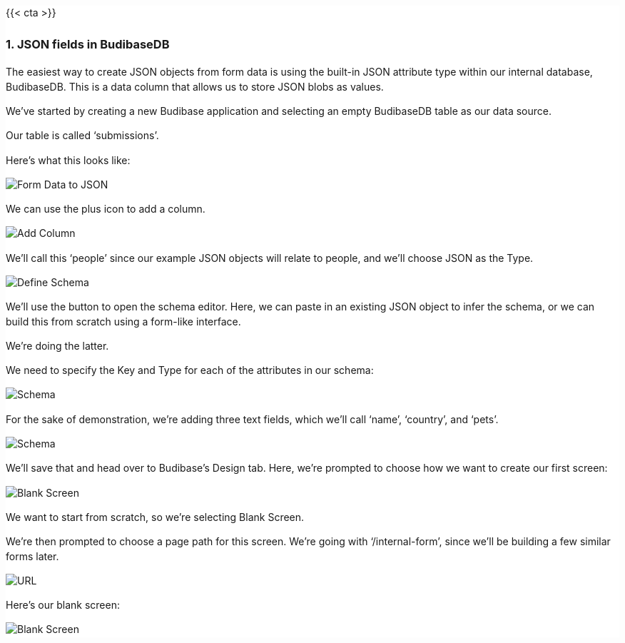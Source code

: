 {{< cta >}}

### 1. JSON fields in BudibaseDB

The easiest way to create JSON objects from form data is using the built-in JSON attribute type within our internal database, BudibaseDB. This is a data column that allows us to store JSON blobs as values.

We’ve started by creating a new Budibase application and selecting an empty BudibaseDB table as our data source. 

Our table is called ‘submissions’. 

Here’s what this looks like:

![Form Data to JSON](https://res.cloudinary.com/daog6scxm/image/upload/v1707903910/cms/json-forms/JSON_Forms_1_kb566g.webp "Form Data to JSON")

We can use the plus icon to add a column.

![Add Column](https://res.cloudinary.com/daog6scxm/image/upload/v1707903910/cms/json-forms/JSON_Forms_2_wtqch4.webp "Add Column")

We’ll call this ‘people’ since our example JSON objects will relate to people, and we’ll choose JSON as the Type.

![Define Schema](https://res.cloudinary.com/daog6scxm/image/upload/v1707903909/cms/json-forms/JSON_Forms_3_cvnyot.webp "Define Schema")

We’ll use the button to open the schema editor. Here, we can paste in an existing JSON object to infer the schema, or we can build this from scratch using a form-like interface.

We’re doing the latter. 

We need to specify the Key and Type for each of the attributes in our schema:

![Schema](https://res.cloudinary.com/daog6scxm/image/upload/v1707903909/cms/json-forms/JSON_Forms_4_ajwheu.webp "Schema")

For the sake of demonstration, we’re adding three text fields, which we’ll call ‘name’, ‘country’, and ‘pets’.

![Schema](https://res.cloudinary.com/daog6scxm/image/upload/v1707903906/cms/json-forms/JSON_Forms_5_jxup2s.webp "Schema")

We’ll save that and head over to Budibase’s Design tab. Here, we’re prompted to choose how we want to create our first screen:

![Blank Screen](https://res.cloudinary.com/daog6scxm/image/upload/v1707903909/cms/json-forms/JSON_Forms_6_iib4rj.webp "Blank Screen")

We want to start from scratch, so we’re selecting Blank Screen.

We’re then prompted to choose a page path for this screen. We’re going with ‘/internal-form’, since we’ll be building a few similar forms later.

![URL](https://res.cloudinary.com/daog6scxm/image/upload/v1707903908/cms/json-forms/JSON_Forms_7_ytyffz.webp "URL")

Here’s our blank screen:

![Blank Screen](https://res.cloudinary.com/daog6scxm/image/upload/v1707903908/cms/json-forms/JSON_Forms_8_premdz.webp "Blank Screen")
